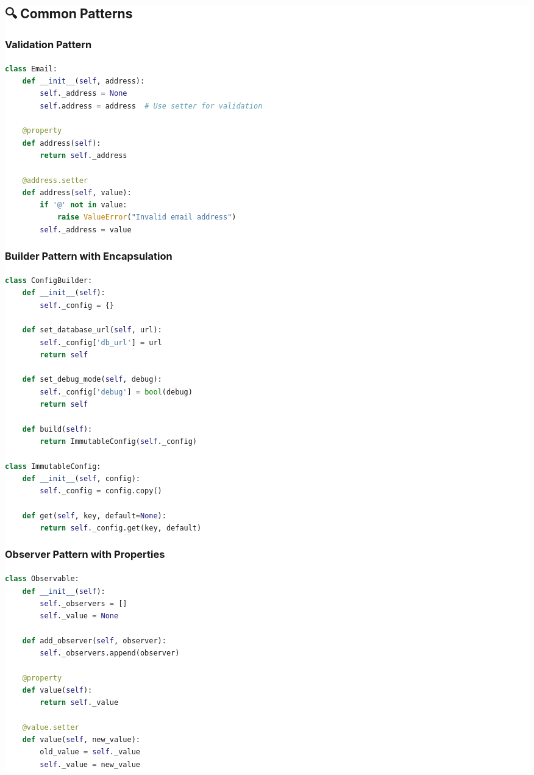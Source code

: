 ## 🔍 Common Patterns

### Validation Pattern
```python
class Email:
    def __init__(self, address):
        self._address = None
        self.address = address  # Use setter for validation
    
    @property
    def address(self):
        return self._address
    
    @address.setter
    def address(self, value):
        if '@' not in value:
            raise ValueError("Invalid email address")
        self._address = value
```

### Builder Pattern with Encapsulation
```python
class ConfigBuilder:
    def __init__(self):
        self._config = {}
    
    def set_database_url(self, url):
        self._config['db_url'] = url
        return self
    
    def set_debug_mode(self, debug):
        self._config['debug'] = bool(debug)
        return self
    
    def build(self):
        return ImmutableConfig(self._config)

class ImmutableConfig:
    def __init__(self, config):
        self._config = config.copy()
    
    def get(self, key, default=None):
        return self._config.get(key, default)
```

### Observer Pattern with Properties
```python
class Observable:
    def __init__(self):
        self._observers = []
        self._value = None
    
    def add_observer(self, observer):
        self._observers.append(observer)
    
    @property
    def value(self):
        return self._value
    
    @value.setter
    def value(self, new_value):
        old_value = self._value
        self._value = new_value
```
